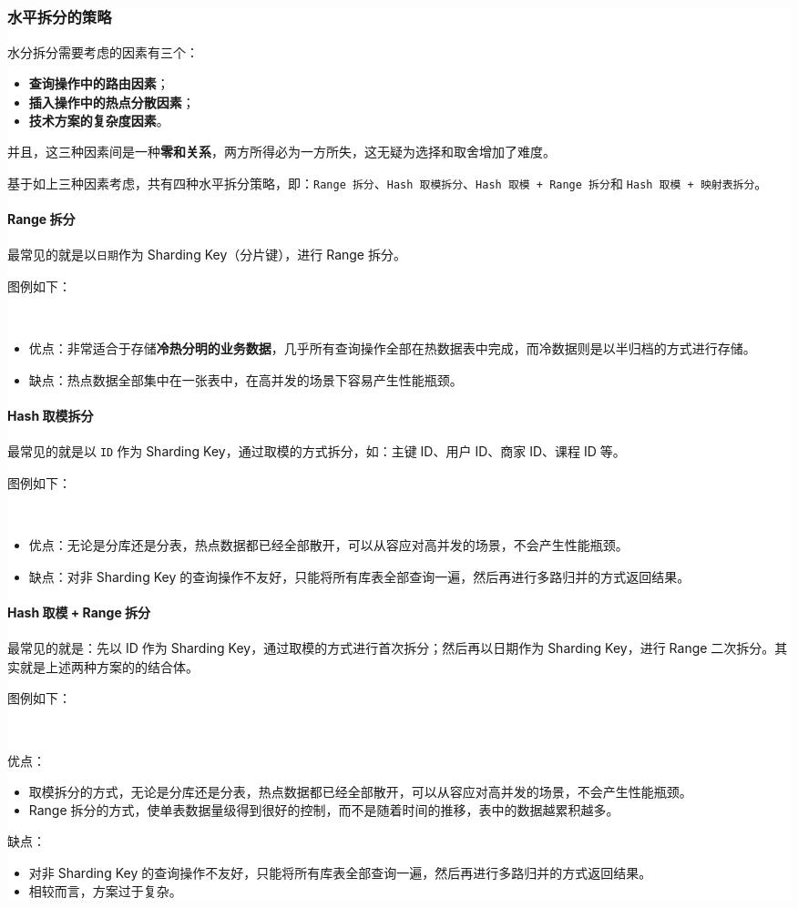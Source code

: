 ### 水平拆分的策略

水分拆分需要考虑的因素有三个：

-   **查询操作中的路由因素**；
-   **插入操作中的热点分散因素**；
-   **技术方案的复杂度因素**。

并且，这三种因素间是一种**零和关系**，两方所得必为一方所失，这无疑为选择和取舍增加了难度。

基于如上三种因素考虑，共有四种水平拆分策略，即：`Range 拆分`、`Hash 取模拆分`、`Hash 取模 + Range 拆分`和 `Hash 取模 + 映射表拆分`。




#### Range 拆分

最常见的就是以`日期`作为 Sharding Key（分片键），进行 Range 拆分。

图例如下：

<p align=center><img src="https://p3-juejin.byteimg.com/tos-cn-i-k3u1fbpfcp/e91d8582c12c4d1b9a5229888ce609f0~tplv-k3u1fbpfcp-jj-mark:0:0:0:0:q75.image#?w=521&h=353&s=25893&e=png&b=ffffff" alt=""  /></p>


- 优点：非常适合于存储**冷热分明的业务数据**，几乎所有查询操作全部在热数据表中完成，而冷数据则是以半归档的方式进行存储。

- 缺点：热点数据全部集中在一张表中，在高并发的场景下容易产生性能瓶颈。



#### Hash 取模拆分

最常见的就是以 `ID` 作为 Sharding Key，通过取模的方式拆分，如：主键 ID、用户 ID、商家 ID、课程 ID 等。

图例如下：

<p align=center><img src="https://p3-juejin.byteimg.com/tos-cn-i-k3u1fbpfcp/bec3d2674b8c47568ba351f03c325b1f~tplv-k3u1fbpfcp-jj-mark:0:0:0:0:q75.image#?w=530&h=373&s=35052&e=png&b=ffffff" alt=""  /></p>


- 优点：无论是分库还是分表，热点数据都已经全部散开，可以从容应对高并发的场景，不会产生性能瓶颈。

- 缺点：对非 Sharding Key 的查询操作不友好，只能将所有库表全部查询一遍，然后再进行多路归并的方式返回结果。




#### Hash 取模 + Range 拆分

最常见的就是：先以 ID 作为 Sharding Key，通过取模的方式进行首次拆分；然后再以日期作为 Sharding Key，进行 Range 二次拆分。其实就是上述两种方案的的结合体。

图例如下：

<p align=center><img src="https://p3-juejin.byteimg.com/tos-cn-i-k3u1fbpfcp/a9476330adcf44df8d72934bfe576874~tplv-k3u1fbpfcp-jj-mark:0:0:0:0:q75.image#?w=689&h=355&s=32825&e=png&b=fefefe" alt=""  /></p>


优点：

- 取模拆分的方式，无论是分库还是分表，热点数据都已经全部散开，可以从容应对高并发的场景，不会产生性能瓶颈。
- Range 拆分的方式，使单表数据量级得到很好的控制，而不是随着时间的推移，表中的数据越累积越多。

缺点：

- 对非 Sharding Key 的查询操作不友好，只能将所有库表全部查询一遍，然后再进行多路归并的方式返回结果。
- 相较而言，方案过于复杂。
